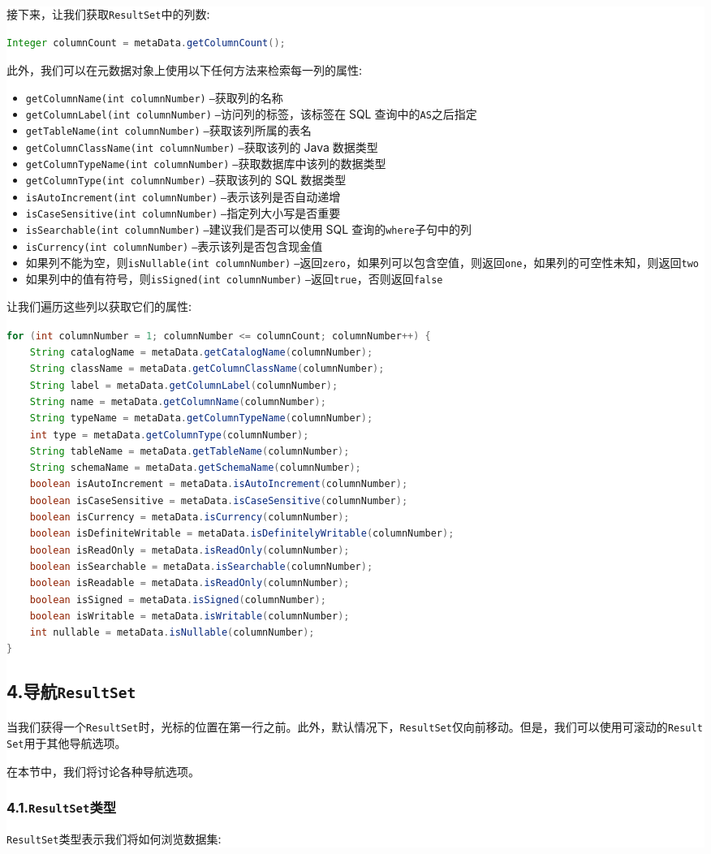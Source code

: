 接下来，让我们获取`ResultSet`中的列数:

```java
Integer columnCount = metaData.getColumnCount();
```

此外，我们可以在元数据对象上使用以下任何方法来检索每一列的属性:

*   `getColumnName(int columnNumber)` `–`获取列的名称
*   `getColumnLabel(int columnNumber)` `–`访问列的标签，该标签在 SQL 查询中的`AS`之后指定
*   `getTableName(int columnNumber)` `–`获取该列所属的表名
*   `getColumnClassName(int columnNumber)` `–`获取该列的 Java 数据类型
*   `getColumnTypeName(int columnNumber)` `–`获取数据库中该列的数据类型
*   `getColumnType(int columnNumber)` `–`获取该列的 SQL 数据类型
*   `isAutoIncrement(int columnNumber)` `–`表示该列是否自动递增
*   `isCaseSensitive(int columnNumber)` `–`指定列大小写是否重要
*   `isSearchable(int columnNumber)` `–`建议我们是否可以使用 SQL 查询的`where`子句中的列
*   `isCurrency(int columnNumber)` `–`表示该列是否包含现金值
*   如果列不能为空，则`isNullable(int columnNumber)` `–`返回`zero`，如果列可以包含空值，则返回`one`，如果列的可空性未知，则返回`two`
*   如果列中的值有符号，则`isSigned(int columnNumber)` `–`返回`true`，否则返回`false`

让我们遍历这些列以获取它们的属性:

```java
for (int columnNumber = 1; columnNumber <= columnCount; columnNumber++) {
    String catalogName = metaData.getCatalogName(columnNumber);
    String className = metaData.getColumnClassName(columnNumber);
    String label = metaData.getColumnLabel(columnNumber);
    String name = metaData.getColumnName(columnNumber);
    String typeName = metaData.getColumnTypeName(columnNumber);
    int type = metaData.getColumnType(columnNumber);
    String tableName = metaData.getTableName(columnNumber);
    String schemaName = metaData.getSchemaName(columnNumber);
    boolean isAutoIncrement = metaData.isAutoIncrement(columnNumber);
    boolean isCaseSensitive = metaData.isCaseSensitive(columnNumber);
    boolean isCurrency = metaData.isCurrency(columnNumber);
    boolean isDefiniteWritable = metaData.isDefinitelyWritable(columnNumber);
    boolean isReadOnly = metaData.isReadOnly(columnNumber);
    boolean isSearchable = metaData.isSearchable(columnNumber);
    boolean isReadable = metaData.isReadOnly(columnNumber);
    boolean isSigned = metaData.isSigned(columnNumber);
    boolean isWritable = metaData.isWritable(columnNumber);
    int nullable = metaData.isNullable(columnNumber);
}
```

## 4.导航`ResultSet`

当我们获得一个`ResultSet`时，光标的位置在第一行之前。此外，默认情况下，`ResultSet`仅向前移动。但是，我们可以使用可滚动的`ResultSet`用于其他导航选项。

在本节中，我们将讨论各种导航选项。

### 4.1.`ResultSet`类型

`ResultSet`类型表示我们将如何浏览数据集:
